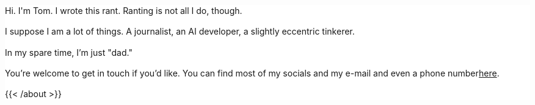 Hi. I'm Tom. I wrote this rant. Ranting is not all I do, though.
 
I suppose I am a lot of things. A journalist, an AI developer, a slightly eccentric tinkerer.
 
In my spare time, I’m just "dad."

You’re welcome to get in touch if you’d like. You can find most of my socials and my e-mail and even a phone number[here](https://links.tomkonig.com "here").
 
{{< /about >}}

[^1]:	Large-Language Models, a technically more correct name for the things we colloquially refer to as AI today.

[^2]:	Business-to-Business-to-Consumer — I.e. selling products to other businesses with the intent that they resell them to consumers or end-users either under your brand or their own.

[^3]:	Fine-tuning is the practice of building upon a model for a particular use-case, usually by feeding it many, many datapoints of “good” and “bad” answers to a specific prompt, or by running evaluations on its output in real time and steering it towards answering within a given ruleset.

[^4]:	Tokens are how API costs are calculated across most development models. The math is a little tricky, and depends on exactly what you want the model to do, but for simple text it’s usually safe to assume one token is equal to something like 4 for 5 characters. Included in this is everything from system prompts to context to input/output to any prior conversation you have had with the AI which it needs to factor into its current response.